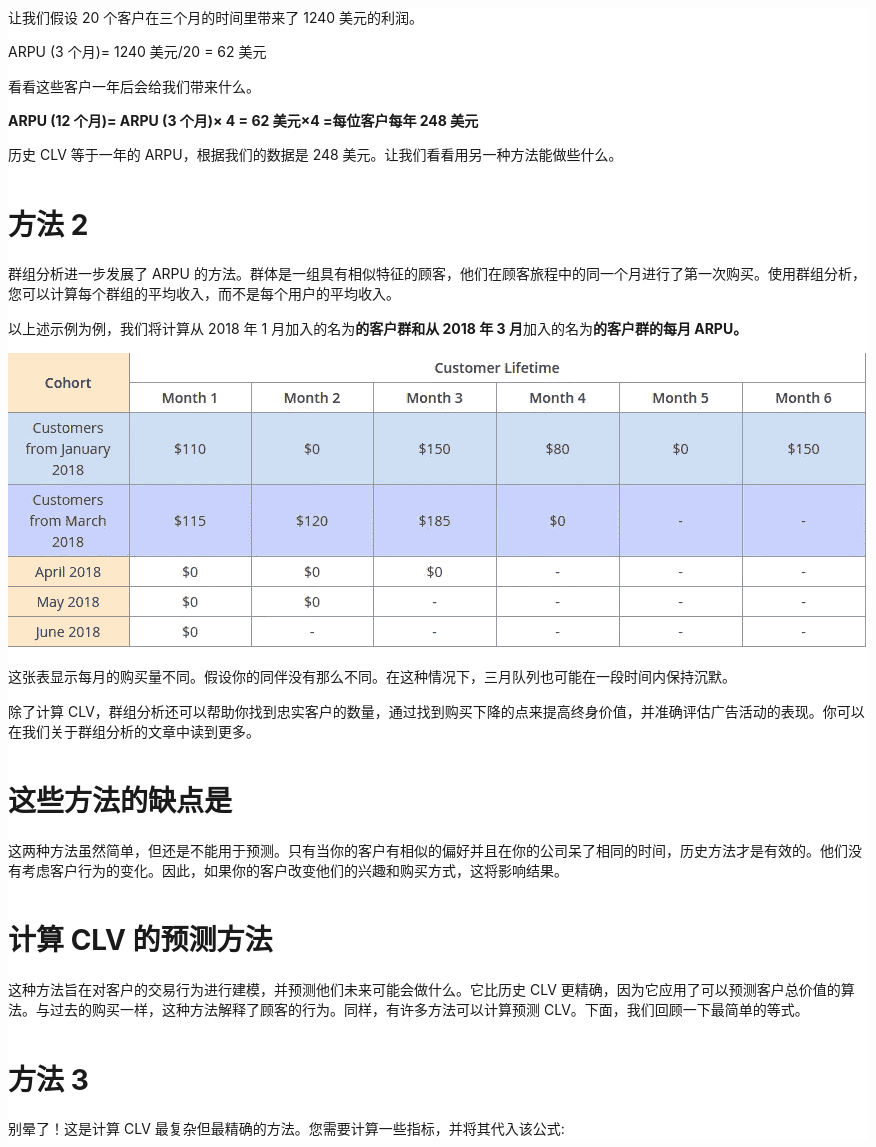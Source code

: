 让我们假设 20 个客户在三个月的时间里带来了 1240 美元的利润。

ARPU (3 个月)= 1240 美元/20 = 62 美元

看看这些客户一年后会给我们带来什么。

**ARPU (12 个月)= ARPU (3 个月)× 4 = 62 美元×4 =每位客户每年 248 美元**

历史 CLV 等于一年的 ARPU，根据我们的数据是 248 美元。让我们看看用另一种方法能做些什么。

# 方法 2

群组分析进一步发展了 ARPU 的方法。群体是一组具有相似特征的顾客，他们在顾客旅程中的同一个月进行了第一次购买。使用群组分析，您可以计算每个群组的平均收入，而不是每个用户的平均收入。

以上述示例为例，我们将计算从 2018 年 1 月加入的名为**的客户群和从 2018 年 3 月**加入的名为**的客户群的每月 ARPU。**

![](img/0e8bebf12a5cfcad2c0f8aeaa0cac09e.png)

这张表显示每月的购买量不同。假设你的同伴没有那么不同。在这种情况下，三月队列也可能在一段时间内保持沉默。

除了计算 CLV，群组分析还可以帮助你找到忠实客户的数量，通过找到购买下降的点来提高终身价值，并准确评估广告活动的表现。你可以在我们关于群组分析的文章中读到更多。

# 这些方法的缺点是

这两种方法虽然简单，但还是不能用于预测。只有当你的客户有相似的偏好并且在你的公司呆了相同的时间，历史方法才是有效的。他们没有考虑客户行为的变化。因此，如果你的客户改变他们的兴趣和购买方式，这将影响结果。

# 计算 CLV 的预测方法

这种方法旨在对客户的交易行为进行建模，并预测他们未来可能会做什么。它比历史 CLV 更精确，因为它应用了可以预测客户总价值的算法。与过去的购买一样，这种方法解释了顾客的行为。同样，有许多方法可以计算预测 CLV。下面，我们回顾一下最简单的等式。

# 方法 3

别晕了！这是计算 CLV 最复杂但最精确的方法。您需要计算一些指标，并将其代入该公式:
